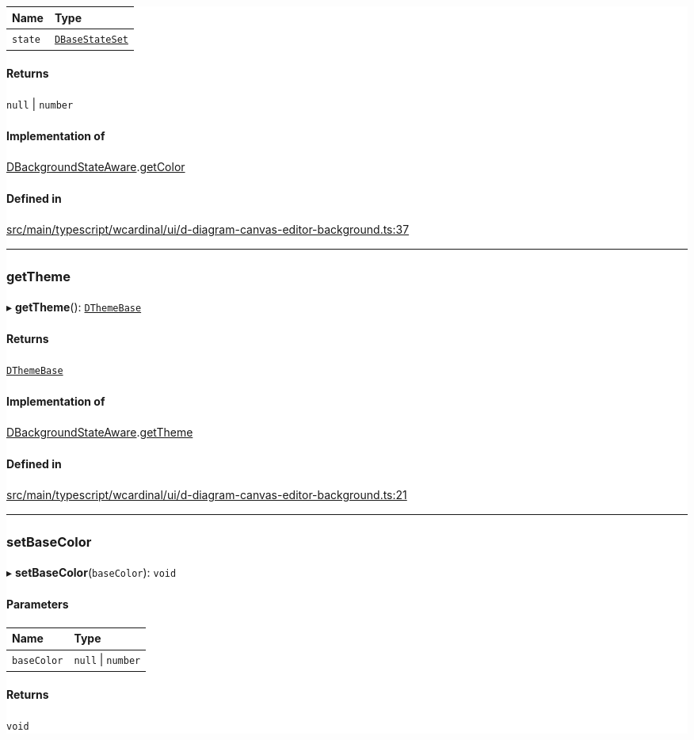 | Name | Type |
| :------ | :------ |
| `state` | [`DBaseStateSet`](../interfaces/DBaseStateSet.md) |

#### Returns

``null`` \| `number`

#### Implementation of

[DBackgroundStateAware](../interfaces/DBackgroundStateAware.md).[getColor](../interfaces/DBackgroundStateAware.md#getcolor)

#### Defined in

[src/main/typescript/wcardinal/ui/d-diagram-canvas-editor-background.ts:37](https://github.com/winter-cardinal/winter-cardinal-ui/blob/v0.179.0/src/main/typescript/wcardinal/ui/d-diagram-canvas-editor-background.ts#L37)

___

### getTheme

▸ **getTheme**(): [`DThemeBase`](../interfaces/DThemeBase.md)

#### Returns

[`DThemeBase`](../interfaces/DThemeBase.md)

#### Implementation of

[DBackgroundStateAware](../interfaces/DBackgroundStateAware.md).[getTheme](../interfaces/DBackgroundStateAware.md#gettheme)

#### Defined in

[src/main/typescript/wcardinal/ui/d-diagram-canvas-editor-background.ts:21](https://github.com/winter-cardinal/winter-cardinal-ui/blob/v0.179.0/src/main/typescript/wcardinal/ui/d-diagram-canvas-editor-background.ts#L21)

___

### setBaseColor

▸ **setBaseColor**(`baseColor`): `void`

#### Parameters

| Name | Type |
| :------ | :------ |
| `baseColor` | ``null`` \| `number` |

#### Returns

`void`
